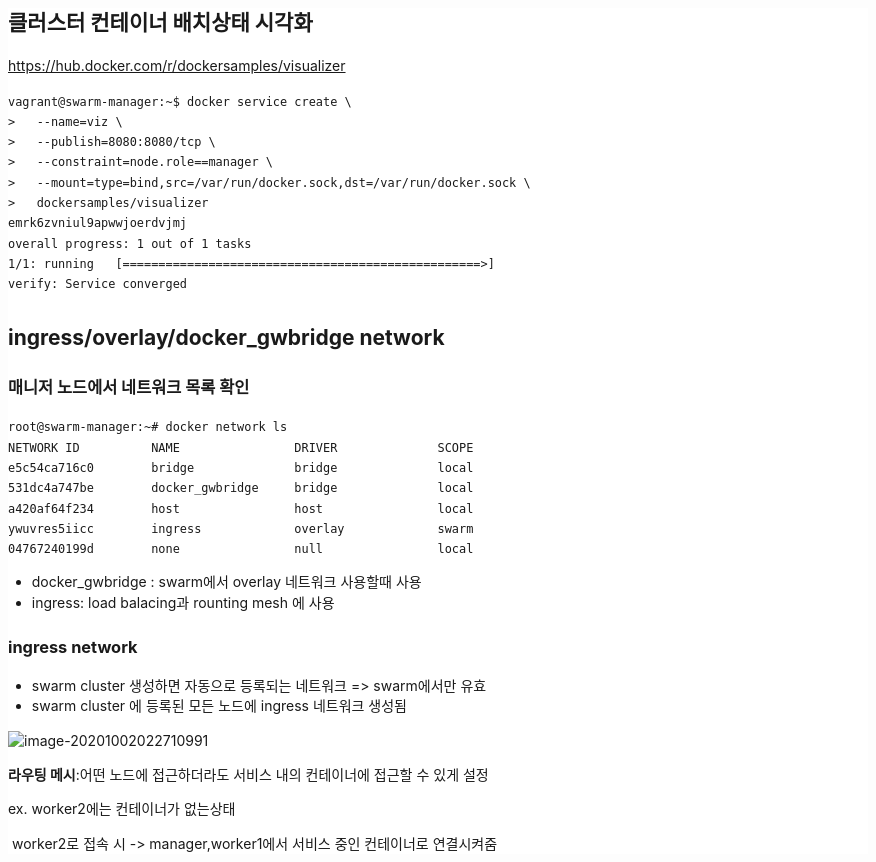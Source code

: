 

## 클러스터 컨테이너 배치상태 시각화

https://hub.docker.com/r/dockersamples/visualizer

```
vagrant@swarm-manager:~$ docker service create \
>   --name=viz \
>   --publish=8080:8080/tcp \
>   --constraint=node.role==manager \
>   --mount=type=bind,src=/var/run/docker.sock,dst=/var/run/docker.sock \
>   dockersamples/visualizer
emrk6zvniul9apwwjoerdvjmj
overall progress: 1 out of 1 tasks
1/1: running   [==================================================>]
verify: Service converged
```







## ingress/overlay/docker_gwbridge network

### 매니저 노드에서 네트워크 목록 확인

```
root@swarm-manager:~# docker network ls
NETWORK ID          NAME                DRIVER              SCOPE
e5c54ca716c0        bridge              bridge              local
531dc4a747be        docker_gwbridge     bridge              local
a420af64f234        host                host                local
ywuvres5iicc        ingress             overlay             swarm
04767240199d        none                null                local
```

- docker_gwbridge : swarm에서 overlay 네트워크 사용할때 사용
- ingress:  load balacing과 rounting mesh 에 사용



### ingress network

- swarm cluster 생성하면 자동으로 등록되는 네트워크 => swarm에서만 유효
- swarm cluster 에 등록된 모든 노드에 ingress 네트워크 생성됨



![image-20201002022710991](https://user-images.githubusercontent.com/69428620/94989634-43379b00-05b1-11eb-8845-7035f4b45ead.png)


 **라우팅 메시**:어떤 노드에 접근하더라도 서비스 내의 컨테이너에 접근할 수 있게 설정 

ex. 	worker2에는 컨테이너가 없는상태 

​		  worker2로 접속 시 -> manager,worker1에서 서비스 중인 컨테이너로 연결시켜줌
